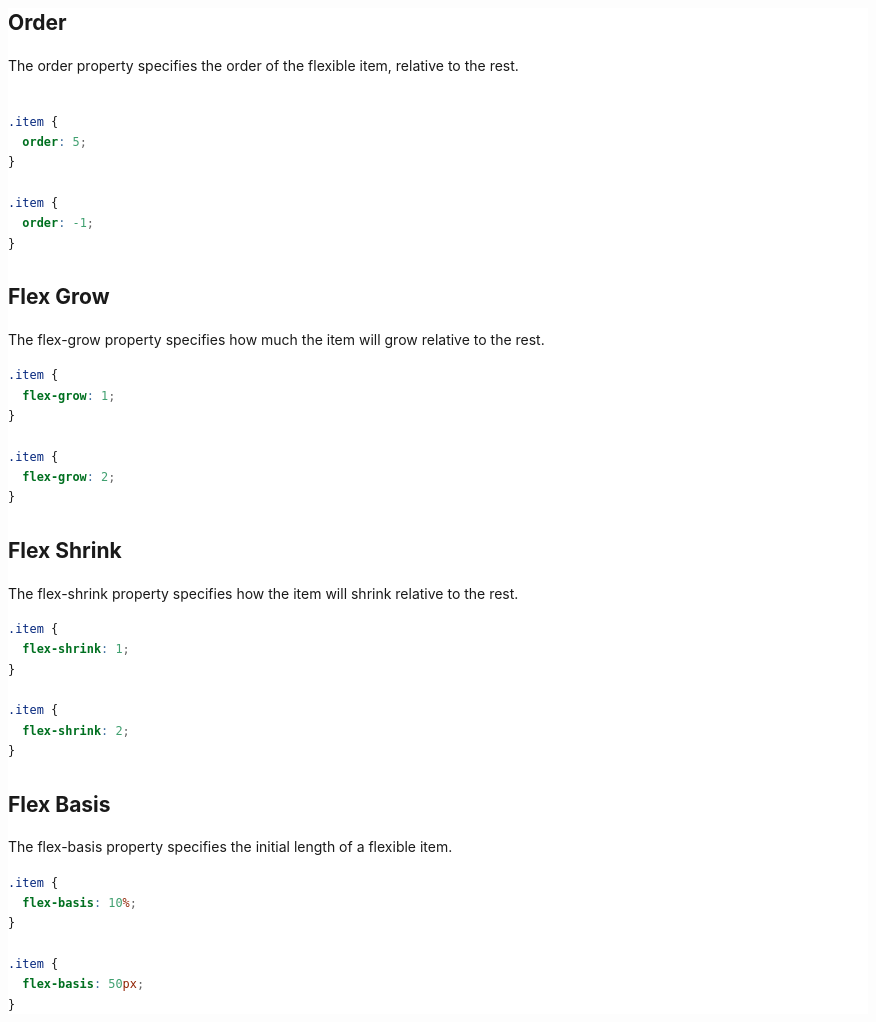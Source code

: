 ## Order

The order property specifies the order of the flexible item, relative to the rest.

```css

.item {
  order: 5;
}

.item {
  order: -1;
}
```

## Flex Grow

The flex-grow property specifies how much the item will grow relative to the rest.

```css
.item {
  flex-grow: 1;
}

.item {
  flex-grow: 2;
}
```

## Flex Shrink

The flex-shrink property specifies how the item will shrink relative to the rest.

```css
.item {
  flex-shrink: 1;
}

.item {
  flex-shrink: 2;
}
```

## Flex Basis

The flex-basis property specifies the initial length of a flexible item.

```css
.item {
  flex-basis: 10%;
}

.item {
  flex-basis: 50px;
}
```

